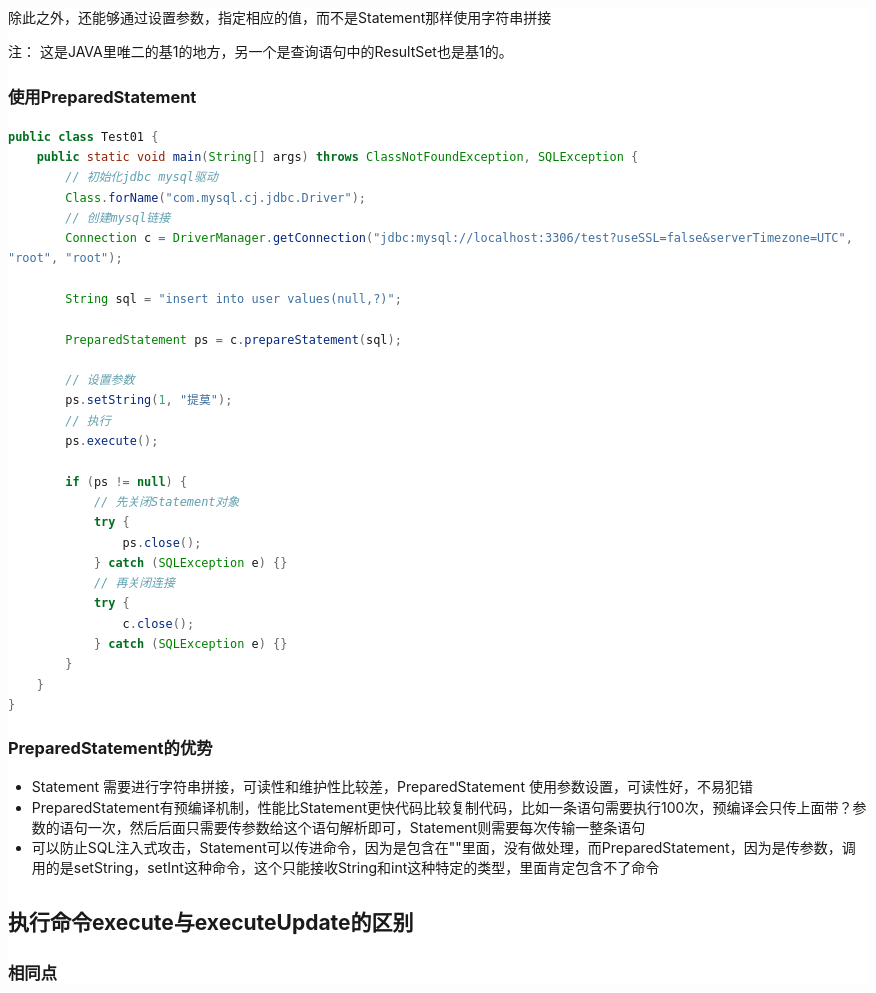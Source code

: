 除此之外，还能够通过设置参数，指定相应的值，而不是Statement那样使用字符串拼接

注： 这是JAVA里唯二的基1的地方，另一个是查询语句中的ResultSet也是基1的。



### 使用PreparedStatement

```java
public class Test01 {
    public static void main(String[] args) throws ClassNotFoundException, SQLException {
        // 初始化jdbc mysql驱动
        Class.forName("com.mysql.cj.jdbc.Driver");
        // 创建mysql链接
        Connection c = DriverManager.getConnection("jdbc:mysql://localhost:3306/test?useSSL=false&serverTimezone=UTC", "root", "root");

        String sql = "insert into user values(null,?)";

        PreparedStatement ps = c.prepareStatement(sql);

        // 设置参数
        ps.setString(1, "提莫");
        // 执行
        ps.execute();

        if (ps != null) {
            // 先关闭Statement对象
            try {
                ps.close();
            } catch (SQLException e) {}
            // 再关闭连接
            try {
                c.close();
            } catch (SQLException e) {}
        }
    }
}
```

### PreparedStatement的优势

- Statement 需要进行字符串拼接，可读性和维护性比较差，PreparedStatement 使用参数设置，可读性好，不易犯错
- PreparedStatement有预编译机制，性能比Statement更快代码比较复制代码，比如一条语句需要执行100次，预编译会只传上面带？参数的语句一次，然后后面只需要传参数给这个语句解析即可，Statement则需要每次传输一整条语句
- 可以防止SQL注入式攻击，Statement可以传进命令，因为是包含在""里面，没有做处理，而PreparedStatement，因为是传参数，调用的是setString，setInt这种命令，这个只能接收String和int这种特定的类型，里面肯定包含不了命令



## 执行命令execute与executeUpdate的区别

### 相同点
